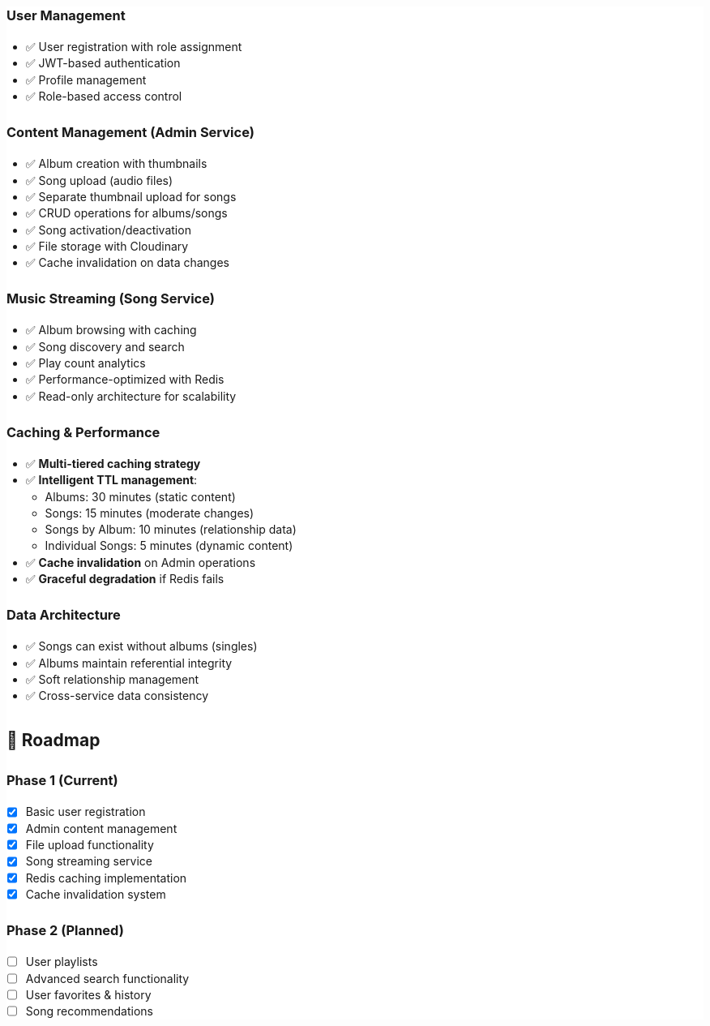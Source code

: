 ### User Management
- ✅ User registration with role assignment
- ✅ JWT-based authentication
- ✅ Profile management
- ✅ Role-based access control

### Content Management (Admin Service)
- ✅ Album creation with thumbnails
- ✅ Song upload (audio files)
- ✅ Separate thumbnail upload for songs
- ✅ CRUD operations for albums/songs
- ✅ Song activation/deactivation
- ✅ File storage with Cloudinary
- ✅ Cache invalidation on data changes

### Music Streaming (Song Service)
- ✅ Album browsing with caching
- ✅ Song discovery and search
- ✅ Play count analytics
- ✅ Performance-optimized with Redis
- ✅ Read-only architecture for scalability

### Caching & Performance
- ✅ **Multi-tiered caching strategy**
- ✅ **Intelligent TTL management**:
  - Albums: 30 minutes (static content)
  - Songs: 15 minutes (moderate changes)
  - Songs by Album: 10 minutes (relationship data)
  - Individual Songs: 5 minutes (dynamic content)
- ✅ **Cache invalidation** on Admin operations
- ✅ **Graceful degradation** if Redis fails

### Data Architecture
- ✅ Songs can exist without albums (singles)
- ✅ Albums maintain referential integrity
- ✅ Soft relationship management
- ✅ Cross-service data consistency

## 🚧 Roadmap

### Phase 1 (Current)
- [x] Basic user registration
- [x] Admin content management
- [x] File upload functionality
- [x] Song streaming service
- [x] Redis caching implementation
- [x] Cache invalidation system

### Phase 2 (Planned)
- [ ] User playlists
- [ ] Advanced search functionality
- [ ] User favorites & history
- [ ] Song recommendations
